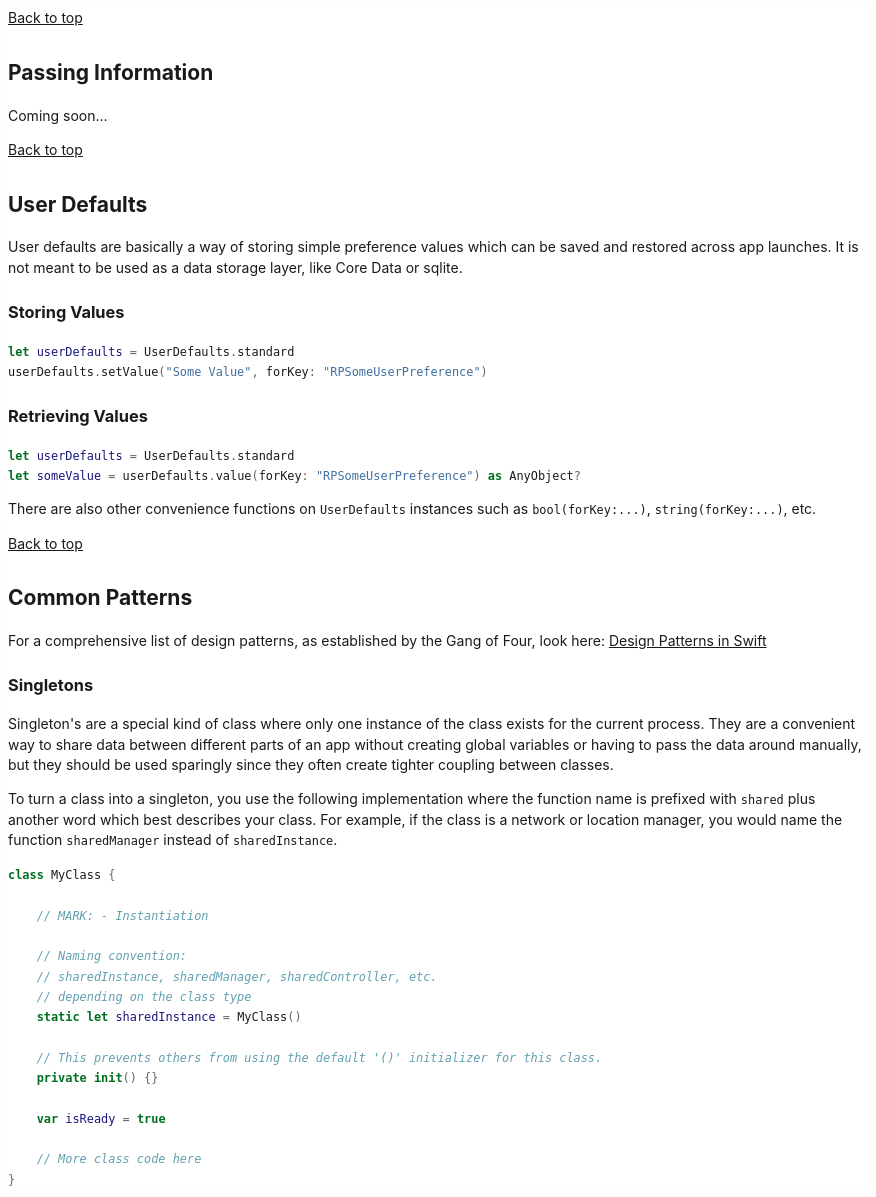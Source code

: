 [Back to top](#table-of-contents)

## Passing Information

Coming soon...

[Back to top](#table-of-contents)

## User Defaults

User defaults are basically a way of storing simple preference values which can be saved and restored across app launches.  It is not meant to be used as a data storage layer, like Core Data or sqlite.

### Storing Values

```swift
let userDefaults = UserDefaults.standard
userDefaults.setValue("Some Value", forKey: "RPSomeUserPreference")
```

### Retrieving Values

```swift
let userDefaults = UserDefaults.standard
let someValue = userDefaults.value(forKey: "RPSomeUserPreference") as AnyObject?
```

There are also other convenience functions on `UserDefaults` instances such as `bool(forKey:...)`, `string(forKey:...)`, etc.

[Back to top](#table-of-contents)

## Common Patterns

For a comprehensive list of design patterns, as established by the Gang of Four, look here: [Design Patterns in Swift](https://github.com/ochococo/Design-Patterns-In-Swift)

### Singletons

Singleton's are a special kind of class where only one instance of the class exists for the current process. They are a convenient way to share data between different parts of an app without creating global variables or having to pass the data around manually, but they should be used sparingly since they often create tighter coupling between classes.

To turn a class into a singleton, you use the following implementation where the function name is prefixed with `shared` plus another word which best describes your class.  For example, if the class is a network or location manager, you would name the function `sharedManager` instead of `sharedInstance`.

```swift
class MyClass {

    // MARK: - Instantiation

    // Naming convention:
    // sharedInstance, sharedManager, sharedController, etc.
    // depending on the class type
    static let sharedInstance = MyClass()

    // This prevents others from using the default '()' initializer for this class.
    private init() {}

    var isReady = true

    // More class code here
}
```